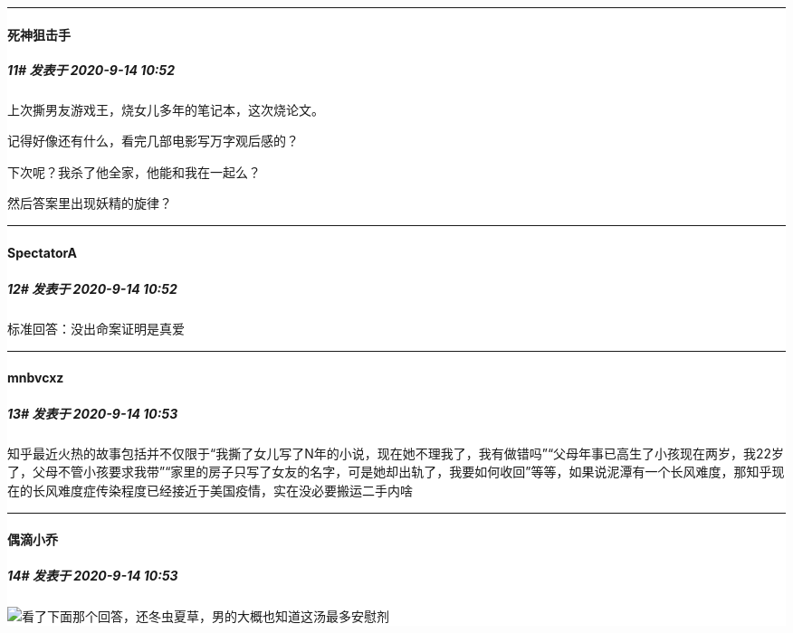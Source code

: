 


*****

####  死神狙击手  
##### 11#       发表于 2020-9-14 10:52




上次撕男友游戏王，烧女儿多年的笔记本，这次烧论文。

记得好像还有什么，看完几部电影写万字观后感的？

下次呢？我杀了他全家，他能和我在一起么？

然后答案里出现妖精的旋律？







*****

####  SpectatorA  
##### 12#       发表于 2020-9-14 10:52




标准回答：没出命案证明是真爱







*****

####  mnbvcxz  
##### 13#       发表于 2020-9-14 10:53




知乎最近火热的故事包括并不仅限于“我撕了女儿写了N年的小说，现在她不理我了，我有做错吗”“父母年事已高生了小孩现在两岁，我22岁了，父母不管小孩要求我带”“家里的房子只写了女友的名字，可是她却出轨了，我要如何收回”等等，如果说泥潭有一个长风难度，那知乎现在的长风难度症传染程度已经接近于美国疫情，实在没必要搬运二手内啥







*****

####  偶滴小乔  
##### 14#       发表于 2020-9-14 10:53



<img src="https://static.saraba1st.com/image/smiley/face2017/067.png" referrerpolicy="no-referrer">看了下面那个回答，还冬虫夏草，男的大概也知道这汤最多安慰剂

